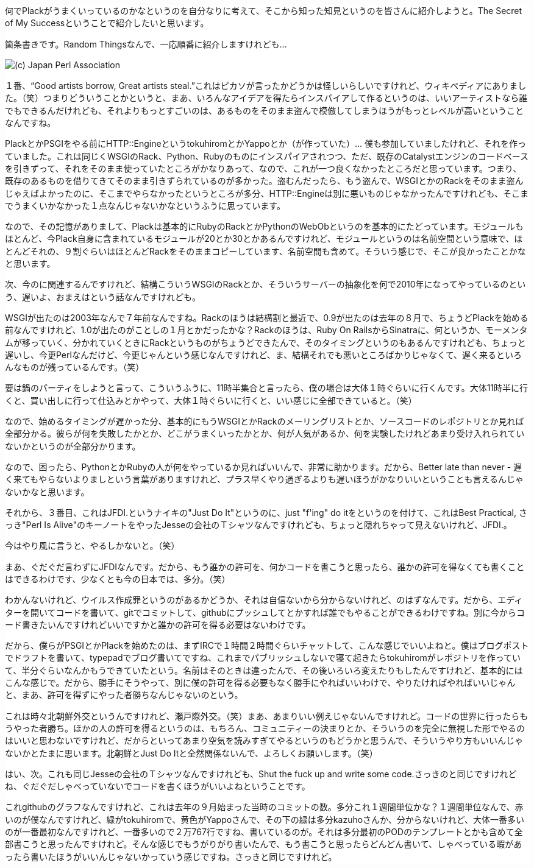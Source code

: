 何でPlackがうまくいっているのかなというのを自分なりに考えて、そこから知った知見というのを皆さんに紹介しようと。The Secret of My Successということで紹介したいと思います。

箇条書きです。Random Thingsなんで、一応順番に紹介しますけれども…

![](http://30d.jp/img/yapcasia/2/909_large.jpg "(c) Japan Perl Association")

１番、“Good artists borrow, Great artists steal.”これはピカソが言ったかどうかは怪しいらしいですけれど、ウィキペディアにありました。（笑）つまりどういうことかというと、まあ、いろんなアイデアを得たらインスパイアして作るというのは、いいアーティストなら誰でもできるんだけれども、それよりもっとすごいのは、あるものをそのまま盗んで模倣してしまうほうがもっとレベルが高いということなんですね。

PlackとかPSGIをやる前にHTTP::EngineというtokuhiromとかYappoとか（が作っていた）… 僕も参加していましたけれど、それを作っていました。これは同じくWSGIのRack、Python、Rubyのものにインスパイアされつつ、ただ、既存のCatalystエンジンのコードベースを引きずって、それをそのまま使っていたところがかなりあって、なので、これが一つ良くなかったところだと思っています。つまり、既存のあるものを借りてきてそのまま引きずられているのが多かった。盗むんだったら、もう盗んで、WSGIとかのRackをそのまま盗んじゃえばよかったのに、そこまでやらなかったというところが多分、HTTP::Engineは別に悪いものじゃなかったんですけれども、そこまでうまくいかなかった１点なんじゃないかなというふうに思っています。

なので、その記憶がありまして、Plackは基本的にRubyのRackとかPythonのWebObというのを基本的にたどっています。モジュールもほとんど、今Plack自身に含まれているモジュールが20とか30とかあるんですけれど、モジュールというのは名前空間という意味で、ほとんどそれの、９割ぐらいはほとんどRackをそのままコピーしています、名前空間も含めて。そういう感じで、そこが良かったことかなと思います。

次、今のに関連するんですけれど、結構こういうWSGIのRackとか、そういうサーバーの抽象化を何で2010年になってやっているのという、遅いよ、おまえはという話なんですけれども。

WSGIが出たのは2003年なんで７年前なんですね。Rackのほうは結構割と最近で、0.9が出たのは去年の８月で、ちょうどPlackを始める前なんですけれど、1.0が出たのがことしの１月とかだったかな？Rackのほうは、Ruby On RailsからSinatraに、何というか、モーメンタムが移っていく、分かれていくときにRackというものがちょうどできたんで、そのタイミングというのもあるんですけれども、ちょっと遅いし、今更Perlなんだけど、今更じゃんという感じなんですけれど、ま、結構それでも悪いところばかりじゃなくて、遅く来るといろんなものが残っているんです。（笑）

要は鍋のパーティをしようと言って、こういうふうに、11時半集合と言ったら、僕の場合は大体１時ぐらいに行くんです。大体11時半に行くと、買い出しに行って仕込みとかやって、大体１時ぐらいに行くと、いい感じに全部できていると。（笑）

なので、始めるタイミングが遅かった分、基本的にもうWSGIとかRackのメーリングリストとか、ソースコードのレポジトリとか見れば全部分かる。彼らが何を失敗したかとか、どこがうまくいったかとか、何が人気があるか、何を実験したけれどあまり受け入れられていないかというのが全部分かります。

なので、困ったら、PythonとかRubyの人が何をやっているか見ればいいんで、非常に助かります。だから、Better late than never - 遅く来てもやらないよりましという言葉がありますけれど、プラス早くやり過ぎるよりも遅いほうがかなりいいということも言えるんじゃないかなと思います。

それから、３番目、これはJFDI.というナイキの"Just Do It"というのに、just "f'ing" do itをというのを付けて、これはBest Practical, さっき"Perl Is Alive"のキーノートをやったJesseの会社のＴシャツなんですけれども、ちょっと隠れちゃって見えないけれど、JFDI.。

今はやり風に言うと、やるしかないと。（笑）

まあ、ぐだぐだ言わずにJFDIなんです。だから、もう誰かの許可を、何かコードを書こうと思ったら、誰かの許可を得なくても書くことはできるわけです、少なくとも今の日本では、多分。（笑）

わかんないけれど、ウイルス作成罪というのがあるかどうか、それは自信ないから分からないけれど、のはずなんです。だから、エディターを開いてコードを書いて、gitでコミットして、githubにプッシュしてとかすれば誰でもやることができるわけですね。別に今からコード書きたいんですけれどいいですかと誰かの許可を得る必要はないわけです。

だから、僕らがPSGIとかPlackを始めたのは、まずIRCで１時間２時間ぐらいチャットして、こんな感じでいいよねと。僕はブログポストでドラフトを書いて、typepadでブログ書いてですね、これまでパブリッシュしないで寝て起きたらtokuhiromがレポジトリを作っていて、半分ぐらいなんかもうできていたという。名前はそのときは違ったんで、その後いろいろ変えたりもしたんですけれど、基本的にはこんな感じで。だから、勝手にそうやって、別に僕の許可を得る必要もなく勝手にやればいいわけで、やりたければやればいいじゃんと、まあ、許可を得ずにやった者勝ちなんじゃないのという。

これは時々北朝鮮外交というんですけれど、瀬戸際外交。（笑）まあ、あまりいい例えじゃないんですけれど。コードの世界に行ったらもうやった者勝ち。ほかの人の許可を得るというのは、もちろん、コミュニティーの決まりとか、そういうのを完全に無視した形でやるのはいいと思わないですけれど、だからといってあまり空気を読みすぎてやるというのもどうかと思うんで、そういうやり方もいいんじゃないかとたまに思います。北朝鮮とJust Do Itと全然関係ないんで、よろしくお願いします。（笑）

はい、次。これも同じJesseの会社のＴシャツなんですけれども、Shut the fuck up and write some code.さっきのと同じですけれどね、ぐだぐだしゃべっていないでコードを書くほうがいいよねということです。

これgithubのグラフなんですけれど、これは去年の９月始まった当時のコミットの数。多分これ１週間単位かな？１週間単位なんで、赤いのが僕なんですけれど、緑がtokuhiromで、黄色がYappoさんで、その下の緑は多分kazuhoさんか、分からないけれど、大体一番多いのが一番最初なんですけれど、一番多いので２万767行ですね、書いているのが。それは多分最初のPODのテンプレートとかも含めて全部書こうと思ったんですけれど。そんな感じでもうがりがり書いたんで、もう書こうと思ったらどんどん書いて、しゃべっている暇があったら書いたほうがいいんじゃないかっていう感じですね。さっきと同じですけれど。
